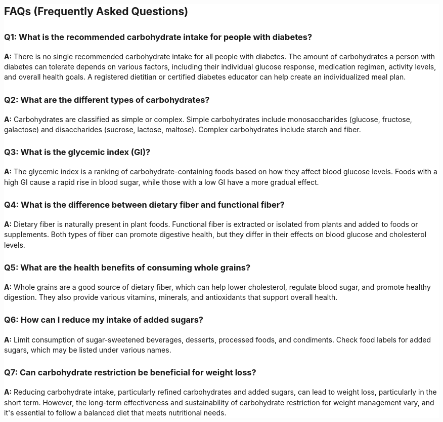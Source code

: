 
## **FAQs (Frequently Asked Questions)**



### **Q1: What is the recommended carbohydrate intake for people with diabetes?**

**A:** There is no single recommended carbohydrate intake for all people with diabetes. The amount of carbohydrates a person with diabetes can tolerate depends on various factors, including their individual glucose response, medication regimen, activity levels, and overall health goals.  A registered dietitian or certified diabetes educator can help create an individualized meal plan.


### **Q2:  What are the different types of carbohydrates?**

**A:** Carbohydrates are classified as simple or complex. Simple carbohydrates include monosaccharides (glucose, fructose, galactose) and disaccharides (sucrose, lactose, maltose). Complex carbohydrates include starch and fiber.


### **Q3: What is the glycemic index (GI)?**

**A:** The glycemic index is a ranking of carbohydrate-containing foods based on how they affect blood glucose levels. Foods with a high GI cause a rapid rise in blood sugar, while those with a low GI have a more gradual effect.


### **Q4: What is the difference between dietary fiber and functional fiber?**

**A:** Dietary fiber is naturally present in plant foods. Functional fiber is extracted or isolated from plants and added to foods or supplements. Both types of fiber can promote digestive health, but they differ in their effects on blood glucose and cholesterol levels.


### **Q5: What are the health benefits of consuming whole grains?**

**A:** Whole grains are a good source of dietary fiber, which can help lower cholesterol, regulate blood sugar, and promote healthy digestion. They also provide various vitamins, minerals, and antioxidants that support overall health.


### **Q6: How can I reduce my intake of added sugars?**

**A:**  Limit consumption of sugar-sweetened beverages, desserts, processed foods, and condiments. Check food labels for added sugars, which may be listed under various names.


### **Q7: Can carbohydrate restriction be beneficial for weight loss?**

**A:**  Reducing carbohydrate intake, particularly refined carbohydrates and added sugars, can lead to weight loss, particularly in the short term. However, the long-term effectiveness and sustainability of carbohydrate restriction for weight management vary, and it's essential to follow a balanced diet that meets nutritional needs.
